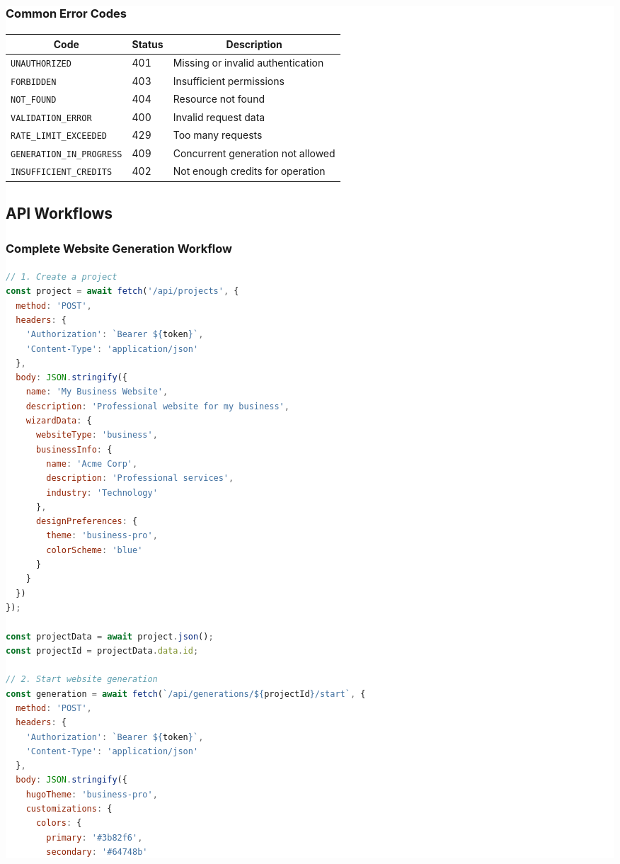 ### Common Error Codes

| Code | Status | Description |
|------|--------|-------------|
| `UNAUTHORIZED` | 401 | Missing or invalid authentication |
| `FORBIDDEN` | 403 | Insufficient permissions |
| `NOT_FOUND` | 404 | Resource not found |
| `VALIDATION_ERROR` | 400 | Invalid request data |
| `RATE_LIMIT_EXCEEDED` | 429 | Too many requests |
| `GENERATION_IN_PROGRESS` | 409 | Concurrent generation not allowed |
| `INSUFFICIENT_CREDITS` | 402 | Not enough credits for operation |

## API Workflows

### Complete Website Generation Workflow

```javascript
// 1. Create a project
const project = await fetch('/api/projects', {
  method: 'POST',
  headers: {
    'Authorization': `Bearer ${token}`,
    'Content-Type': 'application/json'
  },
  body: JSON.stringify({
    name: 'My Business Website',
    description: 'Professional website for my business',
    wizardData: {
      websiteType: 'business',
      businessInfo: {
        name: 'Acme Corp',
        description: 'Professional services',
        industry: 'Technology'
      },
      designPreferences: {
        theme: 'business-pro',
        colorScheme: 'blue'
      }
    }
  })
});

const projectData = await project.json();
const projectId = projectData.data.id;

// 2. Start website generation
const generation = await fetch(`/api/generations/${projectId}/start`, {
  method: 'POST',
  headers: {
    'Authorization': `Bearer ${token}`,
    'Content-Type': 'application/json'
  },
  body: JSON.stringify({
    hugoTheme: 'business-pro',
    customizations: {
      colors: {
        primary: '#3b82f6',
        secondary: '#64748b'
```